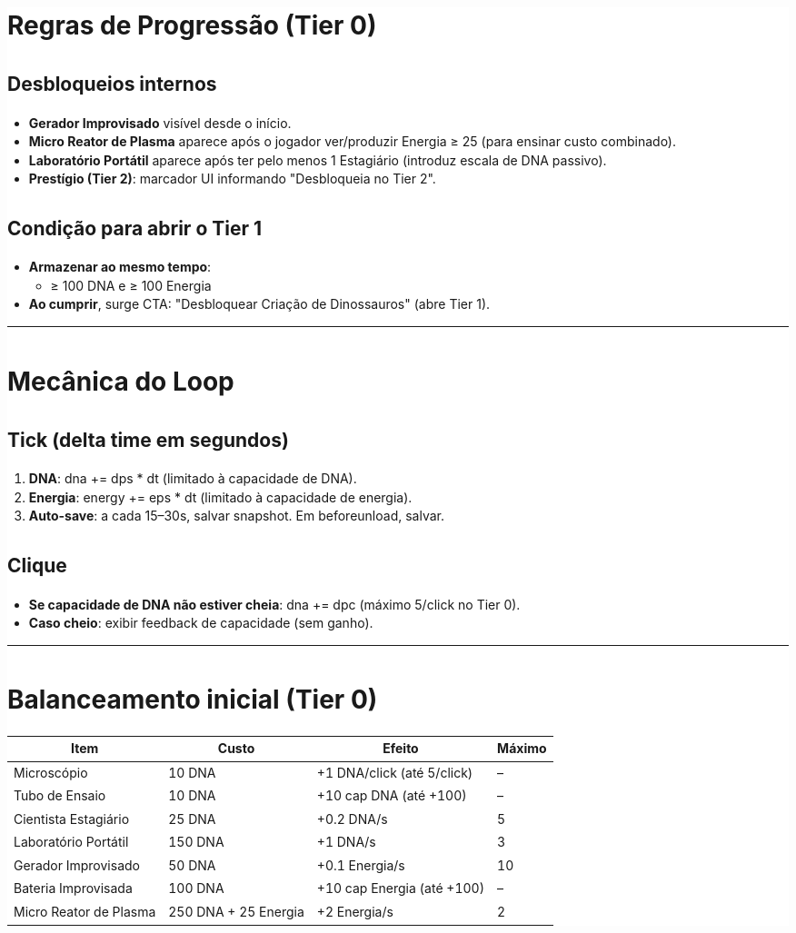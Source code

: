 
# Regras de Progressão (Tier 0)

## Desbloqueios internos
- **Gerador Improvisado** visível desde o início.
- **Micro Reator de Plasma** aparece após o jogador ver/produzir Energia ≥ 25 (para ensinar custo combinado).
- **Laboratório Portátil** aparece após ter pelo menos 1 Estagiário (introduz escala de DNA passivo).
- **Prestígio (Tier 2)**: marcador UI informando "Desbloqueia no Tier 2".

## Condição para abrir o Tier 1
- **Armazenar ao mesmo tempo**:
  - ≥ 100 DNA e ≥ 100 Energia
- **Ao cumprir**, surge CTA: "Desbloquear Criação de Dinossauros" (abre Tier 1).

---

# Mecânica do Loop

## Tick (delta time em segundos)
1. **DNA**: dna += dps * dt (limitado à capacidade de DNA).
2. **Energia**: energy += eps * dt (limitado à capacidade de energia).
3. **Auto-save**: a cada 15–30s, salvar snapshot. Em beforeunload, salvar.

## Clique
- **Se capacidade de DNA não estiver cheia**: dna += dpc (máximo 5/click no Tier 0).
- **Caso cheio**: exibir feedback de capacidade (sem ganho).

---

# Balanceamento inicial (Tier 0)

| Item | Custo | Efeito | Máximo |
|------|-------|--------|--------|
| Microscópio | 10 DNA | +1 DNA/click (até 5/click) | – |
| Tubo de Ensaio | 10 DNA | +10 cap DNA (até +100) | – |
| Cientista Estagiário | 25 DNA | +0.2 DNA/s | 5 |
| Laboratório Portátil | 150 DNA | +1 DNA/s | 3 |
| Gerador Improvisado | 50 DNA | +0.1 Energia/s | 10 |
| Bateria Improvisada | 100 DNA | +10 cap Energia (até +100) | – |
| Micro Reator de Plasma | 250 DNA + 25 Energia | +2 Energia/s | 2 |
